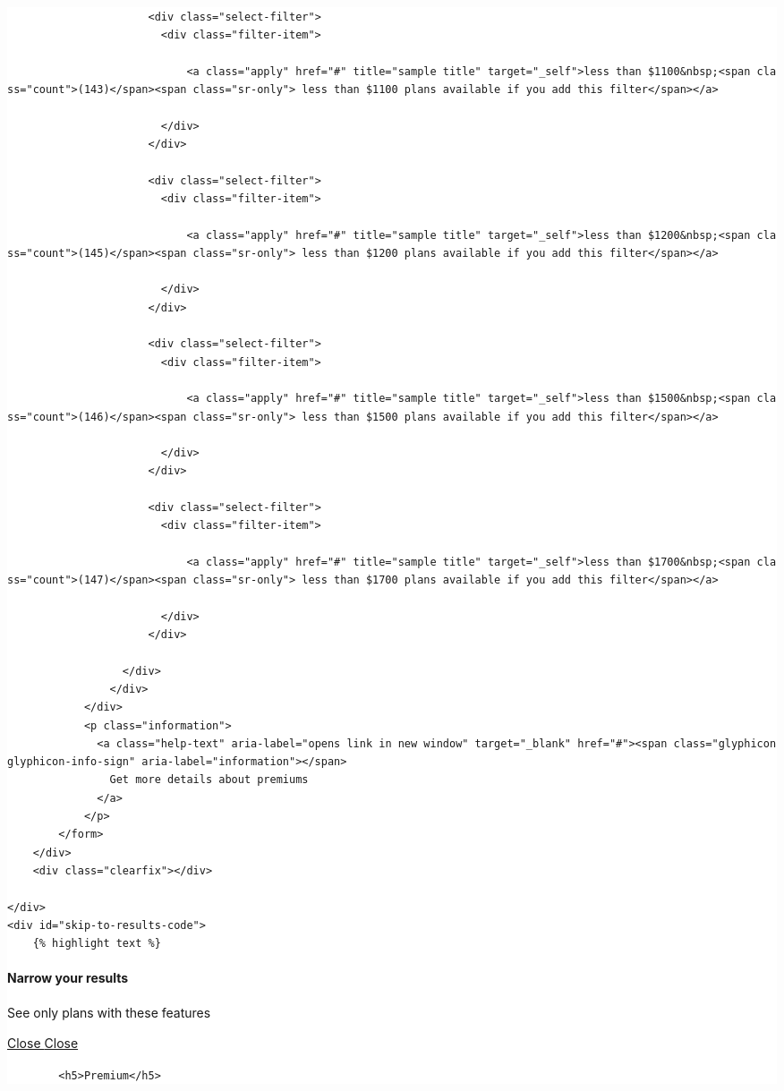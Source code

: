 		                  <div class="select-filter">
		                    <div class="filter-item">
		                      
		                        <a class="apply" href="#" title="sample title" target="_self">less than $1100&nbsp;<span class="count">(143)</span><span class="sr-only"> less than $1100 plans available if you add this filter</span></a>
		                      
		                    </div>
		                  </div>
		                
		                  <div class="select-filter">
		                    <div class="filter-item">
		                      
		                        <a class="apply" href="#" title="sample title" target="_self">less than $1200&nbsp;<span class="count">(145)</span><span class="sr-only"> less than $1200 plans available if you add this filter</span></a>
		                      
		                    </div>
		                  </div>
		                
		                  <div class="select-filter">
		                    <div class="filter-item">
		                      
		                        <a class="apply" href="#" title="sample title" target="_self">less than $1500&nbsp;<span class="count">(146)</span><span class="sr-only"> less than $1500 plans available if you add this filter</span></a>
		                      
		                    </div>
		                  </div>
		                
		                  <div class="select-filter">
		                    <div class="filter-item">
		                      
		                        <a class="apply" href="#" title="sample title" target="_self">less than $1700&nbsp;<span class="count">(147)</span><span class="sr-only"> less than $1700 plans available if you add this filter</span></a>
		                      
		                    </div>
		                  </div>
		                
		              </div>
		            </div>
		        </div>   
		        <p class="information">
		          <a class="help-text" aria-label="opens link in new window" target="_blank" href="#"><span class="glyphicon glyphicon-info-sign" aria-label="information"></span>
		          	Get more details about premiums
		          </a>
		        </p>
		    </form>
		</div>
		<div class="clearfix"></div>
	
	</div>
	<div id="skip-to-results-code">
		{% highlight text %}
<div class="col-xs-12 col-md-4 sidebar" data-ng-class="{open: showSidebar}" aria-controls="plan-results">
    <form action="." method="POST" role="form" class="panel-group ng-pristine ng-valid" novalidate="true">
		<div class="hidden-xs hidden-sm">
			<h4>Narrow your results</h4>
			<p>See only plans with these features</p>
		</div>
    	<a href="#" class="close close-sidebar" data-ng-click="toggleSidebar($event)" target="_self"><span aria-hidden="true">Close <span class="glyphicon glyphicon-remove remove" aria-label="close filter menu and return to results"></span></span><span class="sr-only">Close</span></a>
    	<div class="panel panel-default">
            
            <h5>Premium</h5>